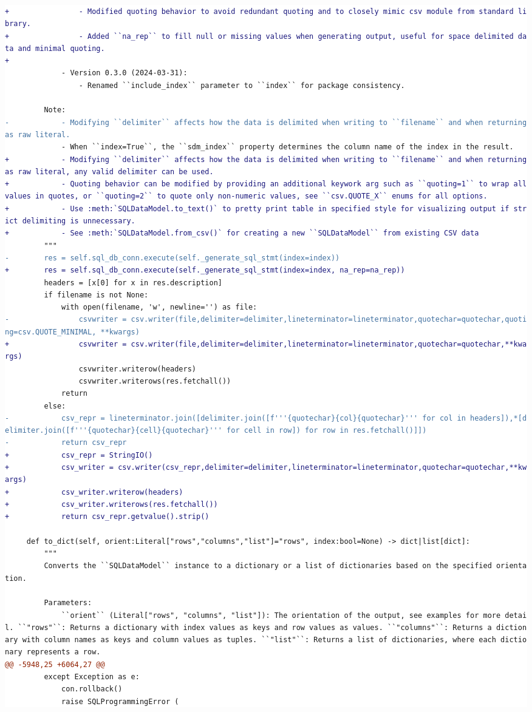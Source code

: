 ```diff
+                - Modified quoting behavior to avoid redundant quoting and to closely mimic csv module from standard library.
+                - Added ``na_rep`` to fill null or missing values when generating output, useful for space delimited data and minimal quoting.
+                
             - Version 0.3.0 (2024-03-31):
                 - Renamed ``include_index`` parameter to ``index`` for package consistency.
 
         Note:
-            - Modifying ``delimiter`` affects how the data is delimited when writing to ``filename`` and when returning as raw literal.
             - When ``index=True``, the ``sdm_index`` property determines the column name of the index in the result.
+            - Modifying ``delimiter`` affects how the data is delimited when writing to ``filename`` and when returning as raw literal, any valid delimiter can be used.
+            - Quoting behavior can be modified by providing an additional keywork arg such as ``quoting=1`` to wrap all values in quotes, or ``quoting=2`` to quote only non-numeric values, see ``csv.QUOTE_X`` enums for all options.
+            - Use :meth:`SQLDataModel.to_text()` to pretty print table in specified style for visualizing output if strict delimiting is unnecessary.
+            - See :meth:`SQLDataModel.from_csv()` for creating a new ``SQLDataModel`` from existing CSV data
         """
-        res = self.sql_db_conn.execute(self._generate_sql_stmt(index=index))
+        res = self.sql_db_conn.execute(self._generate_sql_stmt(index=index, na_rep=na_rep))
         headers = [x[0] for x in res.description]
         if filename is not None:
             with open(filename, 'w', newline='') as file:
-                csvwriter = csv.writer(file,delimiter=delimiter,lineterminator=lineterminator,quotechar=quotechar,quoting=csv.QUOTE_MINIMAL, **kwargs)
+                csvwriter = csv.writer(file,delimiter=delimiter,lineterminator=lineterminator,quotechar=quotechar,**kwargs)
                 csvwriter.writerow(headers)
                 csvwriter.writerows(res.fetchall())
             return
         else:
-            csv_repr = lineterminator.join([delimiter.join([f'''{quotechar}{col}{quotechar}''' for col in headers]),*[delimiter.join([f'''{quotechar}{cell}{quotechar}''' for cell in row]) for row in res.fetchall()]])
-            return csv_repr
+            csv_repr = StringIO()
+            csv_writer = csv.writer(csv_repr,delimiter=delimiter,lineterminator=lineterminator,quotechar=quotechar,**kwargs)
+            csv_writer.writerow(headers)
+            csv_writer.writerows(res.fetchall())
+            return csv_repr.getvalue().strip()
 
     def to_dict(self, orient:Literal["rows","columns","list"]="rows", index:bool=None) -> dict|list[dict]:
         """
         Converts the ``SQLDataModel`` instance to a dictionary or a list of dictionaries based on the specified orientation.
 
         Parameters:
             ``orient`` (Literal["rows", "columns", "list"]): The orientation of the output, see examples for more detail. ``"rows"``: Returns a dictionary with index values as keys and row values as values. ``"columns"``: Returns a dictionary with column names as keys and column values as tuples. ``"list"``: Returns a list of dictionaries, where each dictionary represents a row.
@@ -5948,25 +6064,27 @@
         except Exception as e:
             con.rollback()
             raise SQLProgrammingError (
```